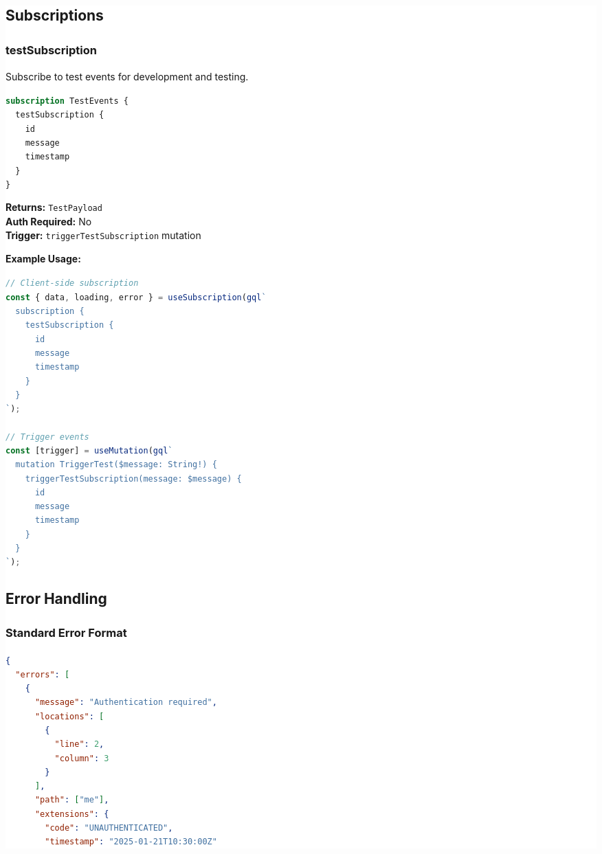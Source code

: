 ## Subscriptions

### testSubscription

Subscribe to test events for development and testing.

```graphql
subscription TestEvents {
  testSubscription {
    id
    message
    timestamp
  }
}
```

**Returns:** `TestPayload`  
**Auth Required:** No  
**Trigger:** `triggerTestSubscription` mutation

**Example Usage:**

```javascript
// Client-side subscription
const { data, loading, error } = useSubscription(gql`
  subscription {
    testSubscription {
      id
      message
      timestamp
    }
  }
`);

// Trigger events
const [trigger] = useMutation(gql`
  mutation TriggerTest($message: String!) {
    triggerTestSubscription(message: $message) {
      id
      message
      timestamp
    }
  }
`);
```

## Error Handling

### Standard Error Format

```json
{
  "errors": [
    {
      "message": "Authentication required",
      "locations": [
        {
          "line": 2,
          "column": 3
        }
      ],
      "path": ["me"],
      "extensions": {
        "code": "UNAUTHENTICATED",
        "timestamp": "2025-01-21T10:30:00Z"
```